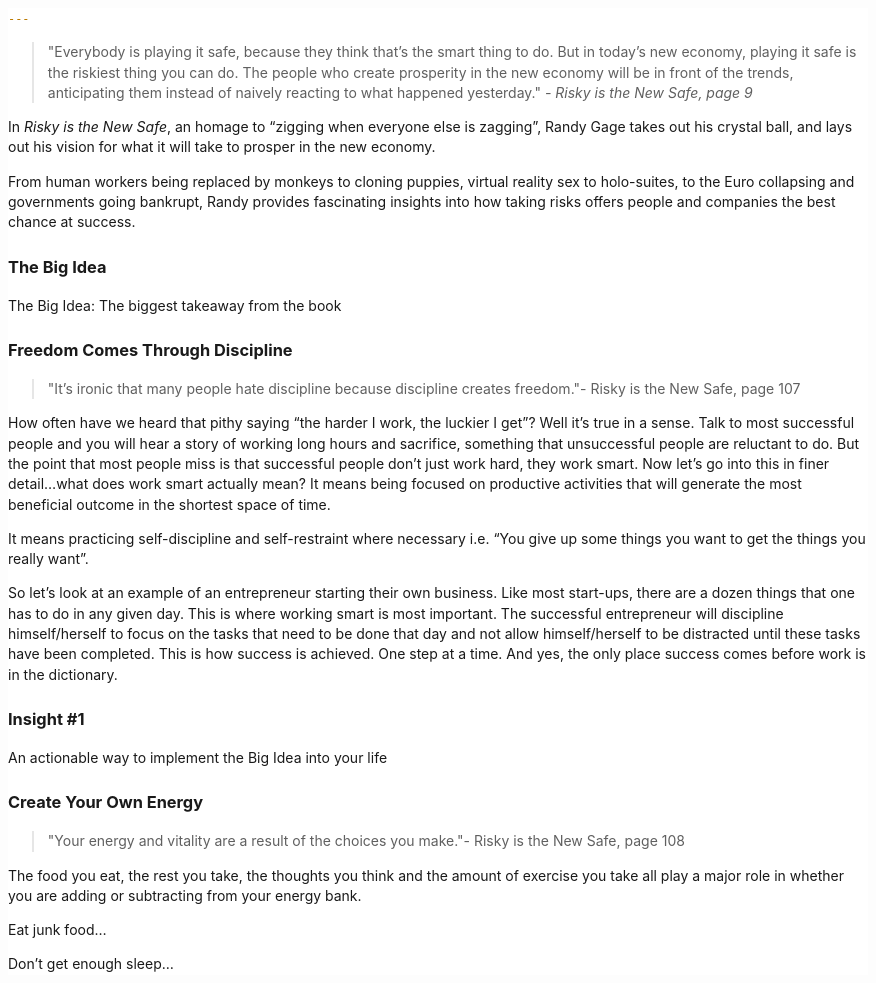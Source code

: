 ```yaml
---
```


> "Everybody is playing it safe, because they think that’s the smart thing to do. But in today’s new economy, playing it safe is the riskiest thing you can do. The people who create prosperity in the new economy will be in front of the trends, anticipating them instead of naively reacting to what happened yesterday." _\- Risky is the New Safe, page 9_

In _Risky is the New Safe_, an homage to “zigging when everyone else is zagging”, Randy Gage takes out his crystal ball, and lays out his vision for what it will take to prosper in the new economy.

From human workers being replaced by monkeys to cloning puppies, virtual reality sex to holo-suites, to the Euro collapsing and governments going bankrupt, Randy provides fascinating insights into how taking risks offers people and companies the best chance at success.

### The Big Idea

The Big Idea: The biggest takeaway from the book

### Freedom Comes Through Discipline

> "It’s ironic that many people hate discipline because discipline creates freedom."- Risky is the New Safe, page 107

How often have we heard that pithy saying “the harder I work, the luckier I get”? Well it’s true in a sense. Talk to most successful people and you will hear a story of working long hours and sacrifice, something that unsuccessful people are reluctant to do. But the point that most people miss is that successful people don’t just work hard, they work smart. Now let’s go into this in finer detail…what does work smart actually mean? It means being focused on productive activities that will generate the most beneficial outcome in the shortest space of time.

It means practicing self-discipline and self-restraint where necessary i.e. “You give up some things you want to get the things you really want”.

So let’s look at an example of an entrepreneur starting their own business. Like most start-ups, there are a dozen things that one has to do in any given day. This is where working smart is most important. The successful entrepreneur will discipline himself/herself to focus on the tasks that need to be done that day and not allow himself/herself to be distracted until these tasks have been completed. This is how success is achieved. One step at a time. And yes, the only place success comes before work is in the dictionary.

### Insight #1

An actionable way to implement the Big Idea into your life

### Create Your Own Energy

> "Your energy and vitality are a result of the choices you make."- Risky is the New Safe, page 108

The food you eat, the rest you take, the thoughts you think and the amount of exercise you take all play a major role in whether you are adding or subtracting from your energy bank.

Eat junk food…

Don’t get enough sleep…
